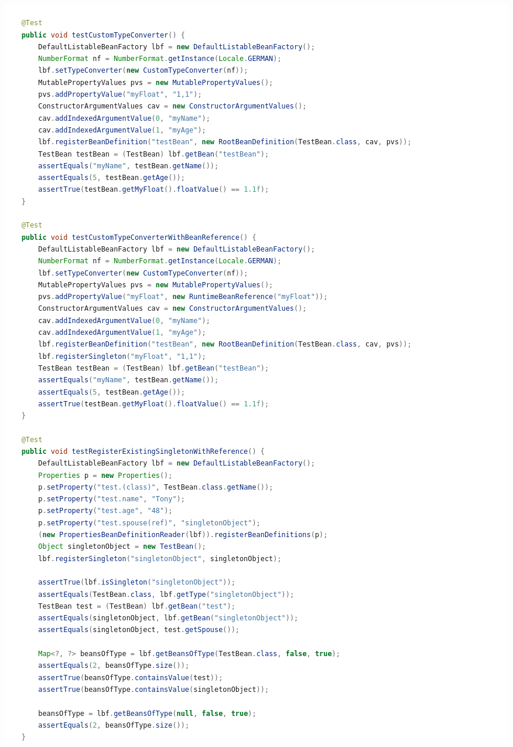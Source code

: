 ```java

	@Test
	public void testCustomTypeConverter() {
		DefaultListableBeanFactory lbf = new DefaultListableBeanFactory();
		NumberFormat nf = NumberFormat.getInstance(Locale.GERMAN);
		lbf.setTypeConverter(new CustomTypeConverter(nf));
		MutablePropertyValues pvs = new MutablePropertyValues();
		pvs.addPropertyValue("myFloat", "1,1");
		ConstructorArgumentValues cav = new ConstructorArgumentValues();
		cav.addIndexedArgumentValue(0, "myName");
		cav.addIndexedArgumentValue(1, "myAge");
		lbf.registerBeanDefinition("testBean", new RootBeanDefinition(TestBean.class, cav, pvs));
		TestBean testBean = (TestBean) lbf.getBean("testBean");
		assertEquals("myName", testBean.getName());
		assertEquals(5, testBean.getAge());
		assertTrue(testBean.getMyFloat().floatValue() == 1.1f);
	}

	@Test
	public void testCustomTypeConverterWithBeanReference() {
		DefaultListableBeanFactory lbf = new DefaultListableBeanFactory();
		NumberFormat nf = NumberFormat.getInstance(Locale.GERMAN);
		lbf.setTypeConverter(new CustomTypeConverter(nf));
		MutablePropertyValues pvs = new MutablePropertyValues();
		pvs.addPropertyValue("myFloat", new RuntimeBeanReference("myFloat"));
		ConstructorArgumentValues cav = new ConstructorArgumentValues();
		cav.addIndexedArgumentValue(0, "myName");
		cav.addIndexedArgumentValue(1, "myAge");
		lbf.registerBeanDefinition("testBean", new RootBeanDefinition(TestBean.class, cav, pvs));
		lbf.registerSingleton("myFloat", "1,1");
		TestBean testBean = (TestBean) lbf.getBean("testBean");
		assertEquals("myName", testBean.getName());
		assertEquals(5, testBean.getAge());
		assertTrue(testBean.getMyFloat().floatValue() == 1.1f);
	}

	@Test
	public void testRegisterExistingSingletonWithReference() {
		DefaultListableBeanFactory lbf = new DefaultListableBeanFactory();
		Properties p = new Properties();
		p.setProperty("test.(class)", TestBean.class.getName());
		p.setProperty("test.name", "Tony");
		p.setProperty("test.age", "48");
		p.setProperty("test.spouse(ref)", "singletonObject");
		(new PropertiesBeanDefinitionReader(lbf)).registerBeanDefinitions(p);
		Object singletonObject = new TestBean();
		lbf.registerSingleton("singletonObject", singletonObject);

		assertTrue(lbf.isSingleton("singletonObject"));
		assertEquals(TestBean.class, lbf.getType("singletonObject"));
		TestBean test = (TestBean) lbf.getBean("test");
		assertEquals(singletonObject, lbf.getBean("singletonObject"));
		assertEquals(singletonObject, test.getSpouse());

		Map<?, ?> beansOfType = lbf.getBeansOfType(TestBean.class, false, true);
		assertEquals(2, beansOfType.size());
		assertTrue(beansOfType.containsValue(test));
		assertTrue(beansOfType.containsValue(singletonObject));

		beansOfType = lbf.getBeansOfType(null, false, true);
		assertEquals(2, beansOfType.size());
	}

```